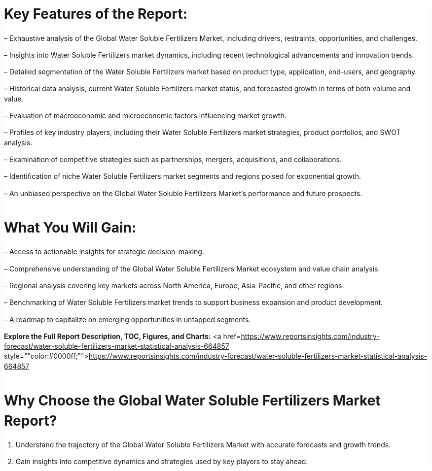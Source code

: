 # <strong>Key Features of the Report:</strong>

– Exhaustive analysis of the Global Water Soluble Fertilizers Market, including drivers, restraints, opportunities, and challenges.

– Insights into Water Soluble Fertilizers market dynamics, including recent technological advancements and innovation trends.

– Detailed segmentation of the Water Soluble Fertilizers market based on product type, application, end-users, and geography.

– Historical data analysis, current Water Soluble Fertilizers market status, and forecasted growth in terms of both volume and value.

– Evaluation of macroeconomic and microeconomic factors influencing market growth.

– Profiles of key industry players, including their Water Soluble Fertilizers market strategies, product portfolios, and SWOT analysis.

– Examination of competitive strategies such as partnerships, mergers, acquisitions, and collaborations.

– Identification of niche Water Soluble Fertilizers market segments and regions poised for exponential growth.

– An unbiased perspective on the Global Water Soluble Fertilizers Market’s performance and future prospects.

# <strong>What You Will Gain:</strong>

– Access to actionable insights for strategic decision-making.

– Comprehensive understanding of the Global Water Soluble Fertilizers Market ecosystem and value chain analysis.

– Regional analysis covering key markets across North America, Europe, Asia-Pacific, and other regions.

– Benchmarking of Water Soluble Fertilizers market trends to support business expansion and product development.

– A roadmap to capitalize on emerging opportunities in untapped segments.

<strong>Explore the Full Report Description, TOC, Figures, and Charts:</strong>
<a href=https://www.reportsinsights.com/industry-forecast/water-soluble-fertilizers-market-statistical-analysis-664857 style=""color:#0000ff;"">https://www.reportsinsights.com/industry-forecast/water-soluble-fertilizers-market-statistical-analysis-664857</a>

# <strong>Why Choose the Global Water Soluble Fertilizers Market Report?</strong>

1. Understand the trajectory of the Global Water Soluble Fertilizers Market with accurate forecasts and growth trends.

2. Gain insights into competitive dynamics and strategies used by key players to stay ahead.

